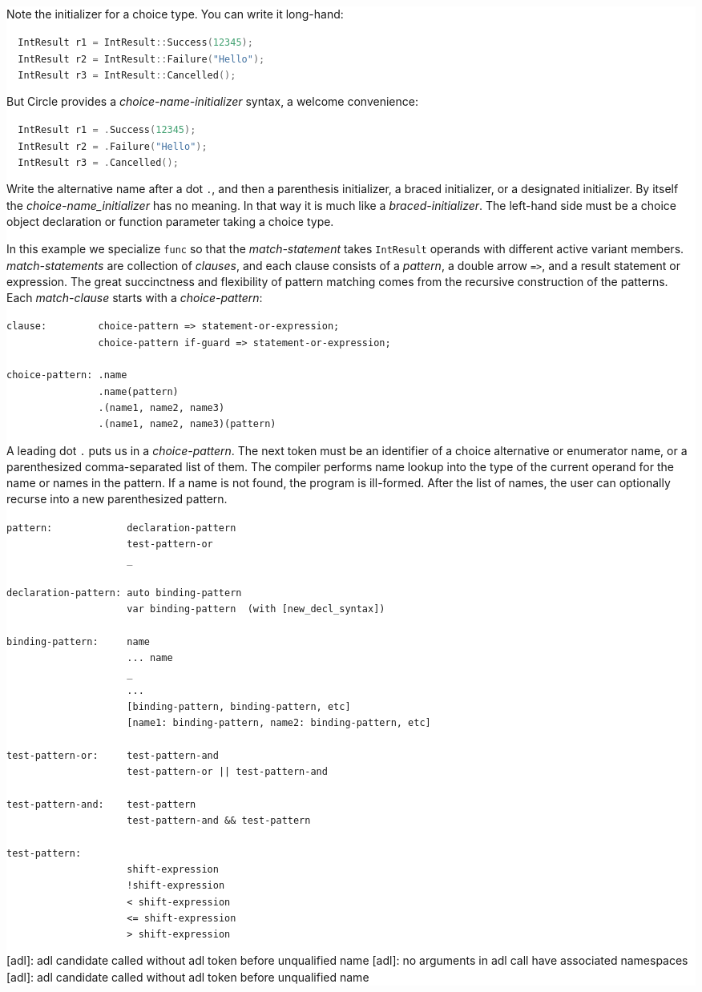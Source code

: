 Note the initializer for a choice type. You can write it long-hand:
```cpp
  IntResult r1 = IntResult::Success(12345);
  IntResult r2 = IntResult::Failure("Hello");
  IntResult r3 = IntResult::Cancelled();
```

But Circle provides a _choice-name-initializer_ syntax, a welcome convenience:
```cpp
  IntResult r1 = .Success(12345);
  IntResult r2 = .Failure("Hello");
  IntResult r3 = .Cancelled();
```

Write the alternative name after a dot `.`, and then a parenthesis initializer, a braced initializer, or a designated initializer. By itself the _choice-name_initializer_ has no meaning. In that way it is much like a _braced-initializer_. The left-hand side must be a choice object declaration or function parameter taking a choice type.

In this example we specialize `func` so that the _match-statement_ takes `IntResult` operands with different active variant members. _match-statements_ are collection of _clauses_, and each clause consists of a _pattern_, a double arrow `=>`, and a result statement or expression. The great succinctness and flexibility of pattern matching comes from the recursive construction of the patterns. Each _match-clause_ starts with a _choice-pattern_:

```
clause:         choice-pattern => statement-or-expression;
                choice-pattern if-guard => statement-or-expression;

choice-pattern: .name
                .name(pattern)
                .(name1, name2, name3)
                .(name1, name2, name3)(pattern)
```

A leading dot `.` puts us in a _choice-pattern_. The next token must be an identifier of a choice alternative or enumerator name, or a parenthesized comma-separated list of them. The compiler performs name lookup into the type of the current operand for the name or names in the pattern. If a name is not found, the program is ill-formed. After the list of names, the user can optionally recurse into a new parenthesized pattern.

```
pattern:             declaration-pattern
                     test-pattern-or
                     _

declaration-pattern: auto binding-pattern
                     var binding-pattern  (with [new_decl_syntax])

binding-pattern:     name 
                     ... name
                     _
                     ...
                     [binding-pattern, binding-pattern, etc]
                     [name1: binding-pattern, name2: binding-pattern, etc]

test-pattern-or:     test-pattern-and
                     test-pattern-or || test-pattern-and

test-pattern-and:    test-pattern
                     test-pattern-and && test-pattern

test-pattern:
                     shift-expression
                     !shift-expression
                     < shift-expression
                     <= shift-expression
                     > shift-expression
```

[adl]: adl candidate called without adl token before unqualified name
[adl]: no arguments in adl call have associated namespaces
[adl]: adl candidate called without adl token before unqualified name